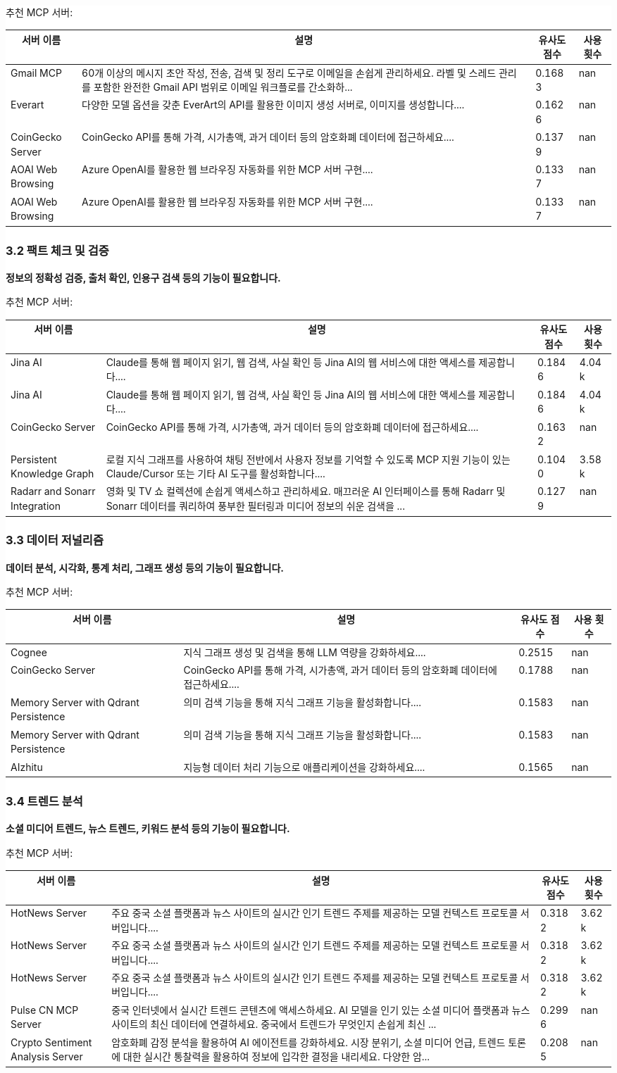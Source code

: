 추천 MCP 서버:

| 서버 이름 | 설명 | 유사도 점수 | 사용 횟수 |
|---------|------|-----------|------------|
| Gmail MCP | 60개 이상의 메시지 초안 작성, 전송, 검색 및 정리 도구로 이메일을 손쉽게 관리하세요. 라벨 및 스레드 관리를 포함한 완전한 Gmail API 범위로 이메일 워크플로를 간소화하... | 0.1683 | nan |
| Everart | 다양한 모델 옵션을 갖춘 EverArt의 API를 활용한 이미지 생성 서버로, 이미지를 생성합니다.... | 0.1626 | nan |
| CoinGecko Server | CoinGecko API를 통해 가격, 시가총액, 과거 데이터 등의 암호화폐 데이터에 접근하세요.... | 0.1379 | nan |
| AOAI Web Browsing | Azure OpenAI를 활용한 웹 브라우징 자동화를 위한 MCP 서버 구현.... | 0.1337 | nan |
| AOAI Web Browsing | Azure OpenAI를 활용한 웹 브라우징 자동화를 위한 MCP 서버 구현.... | 0.1337 | nan |

### 3.2 팩트 체크 및 검증

**정보의 정확성 검증, 출처 확인, 인용구 검색 등의 기능이 필요합니다.**

추천 MCP 서버:

| 서버 이름 | 설명 | 유사도 점수 | 사용 횟수 |
|---------|------|-----------|------------|
| Jina AI | Claude를 통해 웹 페이지 읽기, 웹 검색, 사실 확인 등 Jina AI의 웹 서비스에 대한 액세스를 제공합니다.... | 0.1846 | 4.04k |
| Jina AI | Claude를 통해 웹 페이지 읽기, 웹 검색, 사실 확인 등 Jina AI의 웹 서비스에 대한 액세스를 제공합니다.... | 0.1846 | 4.04k |
| CoinGecko Server | CoinGecko API를 통해 가격, 시가총액, 과거 데이터 등의 암호화폐 데이터에 접근하세요.... | 0.1632 | nan |
| Persistent Knowledge Graph | 로컬 지식 그래프를 사용하여 채팅 전반에서 사용자 정보를 기억할 수 있도록 MCP 지원 기능이 있는 Claude/Cursor 또는 기타 AI 도구를 활성화합니다.... | 0.1040 | 3.58k |
| Radarr and Sonarr Integration | 영화 및 TV 쇼 컬렉션에 손쉽게 액세스하고 관리하세요. 매끄러운 AI 인터페이스를 통해 Radarr 및 Sonarr 데이터를 쿼리하여 풍부한 필터링과 미디어 정보의 쉬운 검색을 ... | 0.1279 | nan |

### 3.3 데이터 저널리즘

**데이터 분석, 시각화, 통계 처리, 그래프 생성 등의 기능이 필요합니다.**

추천 MCP 서버:

| 서버 이름 | 설명 | 유사도 점수 | 사용 횟수 |
|---------|------|-----------|------------|
| Cognee | 지식 그래프 생성 및 검색을 통해 LLM 역량을 강화하세요.... | 0.2515 | nan |
| CoinGecko Server | CoinGecko API를 통해 가격, 시가총액, 과거 데이터 등의 암호화폐 데이터에 접근하세요.... | 0.1788 | nan |
| Memory Server with Qdrant Persistence | 의미 검색 기능을 통해 지식 그래프 기능을 활성화합니다.... | 0.1583 | nan |
| Memory Server with Qdrant Persistence | 의미 검색 기능을 통해 지식 그래프 기능을 활성화합니다.... | 0.1583 | nan |
| AIzhitu | 지능형 데이터 처리 기능으로 애플리케이션을 강화하세요.... | 0.1565 | nan |

### 3.4 트렌드 분석

**소셜 미디어 트렌드, 뉴스 트렌드, 키워드 분석 등의 기능이 필요합니다.**

추천 MCP 서버:

| 서버 이름 | 설명 | 유사도 점수 | 사용 횟수 |
|---------|------|-----------|------------|
| HotNews Server | 주요 중국 소셜 플랫폼과 뉴스 사이트의 실시간 인기 트렌드 주제를 제공하는 모델 컨텍스트 프로토콜 서버입니다.... | 0.3182 | 3.62k |
| HotNews Server | 주요 중국 소셜 플랫폼과 뉴스 사이트의 실시간 인기 트렌드 주제를 제공하는 모델 컨텍스트 프로토콜 서버입니다.... | 0.3182 | 3.62k |
| HotNews Server | 주요 중국 소셜 플랫폼과 뉴스 사이트의 실시간 인기 트렌드 주제를 제공하는 모델 컨텍스트 프로토콜 서버입니다.... | 0.3182 | 3.62k |
| Pulse CN MCP Server | 중국 인터넷에서 실시간 트렌드 콘텐츠에 액세스하세요. AI 모델을 인기 있는 소셜 미디어 플랫폼과 뉴스 사이트의 최신 데이터에 연결하세요. 중국에서 트렌드가 무엇인지 손쉽게 최신 ... | 0.2996 | nan |
| Crypto Sentiment Analysis Server | 암호화폐 감정 분석을 활용하여 AI 에이전트를 강화하세요. 시장 분위기, 소셜 미디어 언급, 트렌드 토론에 대한 실시간 통찰력을 활용하여 정보에 입각한 결정을 내리세요. 다양한 암... | 0.2085 | nan |
